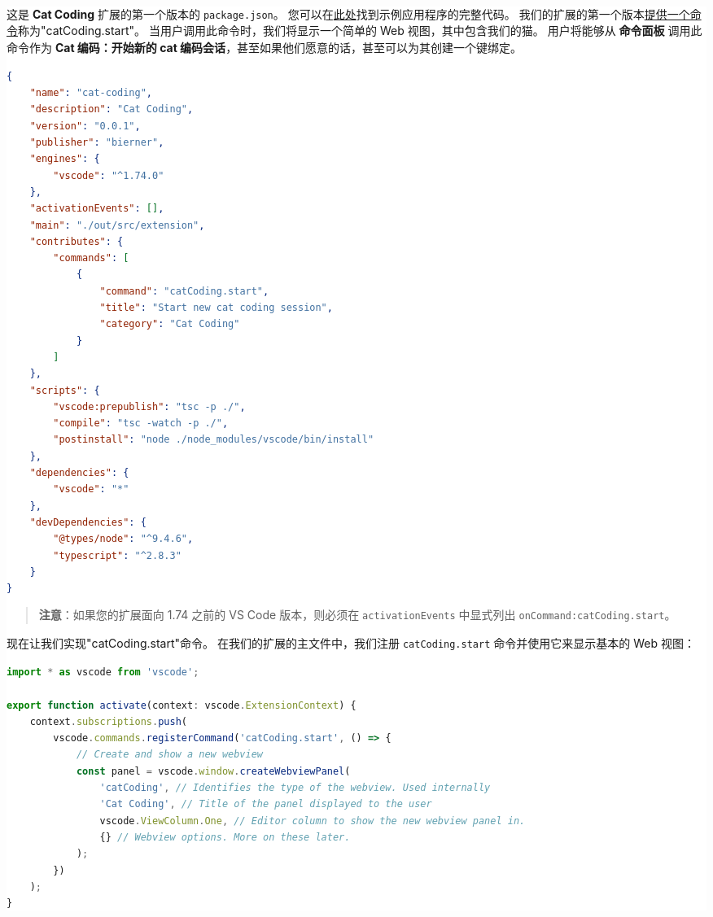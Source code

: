 这是 **Cat Coding** 扩展的第一个版本的 `package.json`。 您可以在[此处](https://github.com/microsoft/vscode-extension-samples/blob/main/webview-sample/README.md)找到示例应用程序的完整代码。 我们的扩展的第一个版本[提供一个命令](https://code.visualstudio.com/api/references/contribution-points#contributes.commands)称为"catCoding.start"。 当用户调用此命令时，我们将显示一个简单的 Web 视图，其中包含我们的猫。 用户将能够从 **命令面板** 调用此命令作为 **Cat 编码：开始新的 cat 编码会话**，甚至如果他们愿意的话，甚至可以为其创建一个键绑定。

```json
{
    "name": "cat-coding",
    "description": "Cat Coding",
    "version": "0.0.1",
    "publisher": "bierner",
    "engines": {
        "vscode": "^1.74.0"
    },
    "activationEvents": [],
    "main": "./out/src/extension",
    "contributes": {
        "commands": [
            {
                "command": "catCoding.start",
                "title": "Start new cat coding session",
                "category": "Cat Coding"
            }
        ]
    },
    "scripts": {
        "vscode:prepublish": "tsc -p ./",
        "compile": "tsc -watch -p ./",
        "postinstall": "node ./node_modules/vscode/bin/install"
    },
    "dependencies": {
        "vscode": "*"
    },
    "devDependencies": {
        "@types/node": "^9.4.6",
        "typescript": "^2.8.3"
    }
}
```

> **注意**：如果您的扩展面向 1.74 之前的 VS Code 版本，则必须在 `activationEvents` 中显式列出 `onCommand:catCoding.start`。

现在让我们实现"catCoding.start"命令。 在我们的扩展的主文件中，我们注册 `catCoding.start` 命令并使用它来显示基本的 Web 视图：

```ts
import * as vscode from 'vscode';

export function activate(context: vscode.ExtensionContext) {
    context.subscriptions.push(
        vscode.commands.registerCommand('catCoding.start', () => {
            // Create and show a new webview
            const panel = vscode.window.createWebviewPanel(
                'catCoding', // Identifies the type of the webview. Used internally
                'Cat Coding', // Title of the panel displayed to the user
                vscode.ViewColumn.One, // Editor column to show the new webview panel in.
                {} // Webview options. More on these later.
            );
        })
    );
}
```
